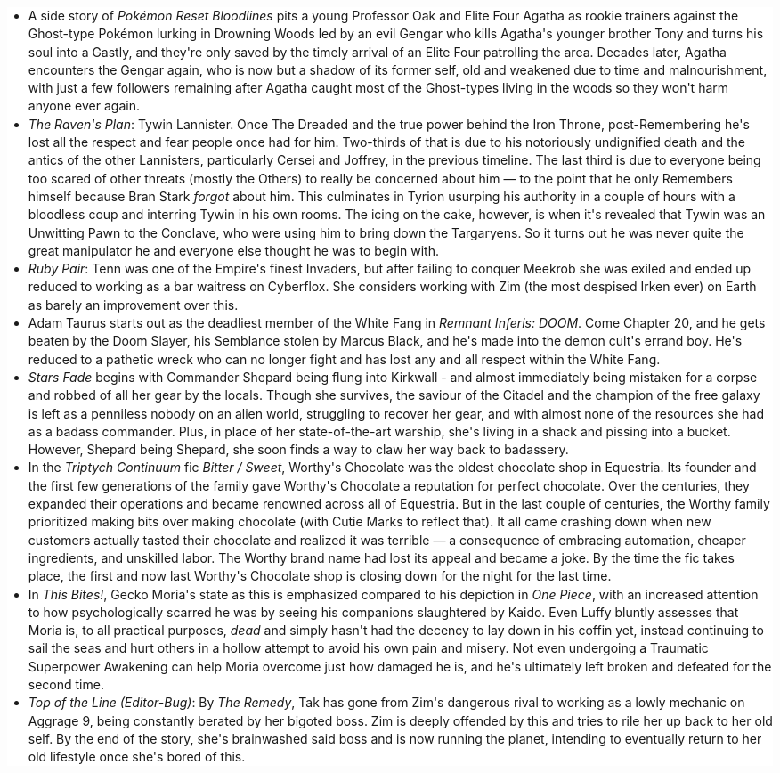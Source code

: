 -   A side story of _Pokémon Reset Bloodlines_ pits a young Professor Oak and Elite Four Agatha as rookie trainers against the Ghost-type Pokémon lurking in Drowning Woods led by an evil Gengar who kills Agatha's younger brother Tony and turns his soul into a Gastly, and they're only saved by the timely arrival of an Elite Four patrolling the area. Decades later, Agatha encounters the Gengar again, who is now but a shadow of its former self, old and weakened due to time and malnourishment, with just a few followers remaining after Agatha caught most of the Ghost-types living in the woods so they won't harm anyone ever again.
-   _The Raven's Plan_: Tywin Lannister. Once The Dreaded and the true power behind the Iron Throne, post-Remembering he's lost all the respect and fear people once had for him. Two-thirds of that is due to his notoriously undignified death and the antics of the other Lannisters, particularly Cersei and Joffrey, in the previous timeline. The last third is due to everyone being too scared of other threats (mostly the Others) to really be concerned about him — to the point that he only Remembers himself because Bran Stark _forgot_ about him. This culminates in Tyrion usurping his authority in a couple of hours with a bloodless coup and interring Tywin in his own rooms. The icing on the cake, however, is when it's revealed that Tywin was an Unwitting Pawn to the Conclave, who were using him to bring down the Targaryens. So it turns out he was never quite the great manipulator he and everyone else thought he was to begin with.
-   _Ruby Pair_: Tenn was one of the Empire's finest Invaders, but after failing to conquer Meekrob she was exiled and ended up reduced to working as a bar waitress on Cyberflox. She considers working with Zim (the most despised Irken ever) on Earth as barely an improvement over this.
-   Adam Taurus starts out as the deadliest member of the White Fang in _Remnant Inferis: DOOM_. Come Chapter 20, and he gets beaten by the Doom Slayer, his Semblance stolen by Marcus Black, and he's made into the demon cult's errand boy. He's reduced to a pathetic wreck who can no longer fight and has lost any and all respect within the White Fang.
-   _Stars Fade_ begins with Commander Shepard being flung into Kirkwall - and almost immediately being mistaken for a corpse and robbed of all her gear by the locals. Though she survives, the saviour of the Citadel and the champion of the free galaxy is left as a penniless nobody on an alien world, struggling to recover her gear, and with almost none of the resources she had as a badass commander. Plus, in place of her state-of-the-art warship, she's living in a shack and pissing into a bucket. However, Shepard being Shepard, she soon finds a way to claw her way back to badassery.
-   In the _Triptych Continuum_ fic _Bitter / Sweet_, Worthy's Chocolate was the oldest chocolate shop in Equestria. Its founder and the first few generations of the family gave Worthy's Chocolate a reputation for perfect chocolate. Over the centuries, they expanded their operations and became renowned across all of Equestria. But in the last couple of centuries, the Worthy family prioritized making bits over making chocolate (with Cutie Marks to reflect that). It all came crashing down when new customers actually tasted their chocolate and realized it was terrible — a consequence of embracing automation, cheaper ingredients, and unskilled labor. The Worthy brand name had lost its appeal and became a joke. By the time the fic takes place, the first and now last Worthy's Chocolate shop is closing down for the night for the last time.
-   In _This Bites!_, Gecko Moria's state as this is emphasized compared to his depiction in _One Piece_, with an increased attention to how psychologically scarred he was by seeing his companions slaughtered by Kaido. Even Luffy bluntly assesses that Moria is, to all practical purposes, _dead_ and simply hasn't had the decency to lay down in his coffin yet, instead continuing to sail the seas and hurt others in a hollow attempt to avoid his own pain and misery. Not even undergoing a Traumatic Superpower Awakening can help Moria overcome just how damaged he is, and he's ultimately left broken and defeated for the second time.
-   _Top of the Line (Editor-Bug)_: By _The Remedy_, Tak has gone from Zim's dangerous rival to working as a lowly mechanic on Aggrage 9, being constantly berated by her bigoted boss. Zim is deeply offended by this and tries to rile her up back to her old self. By the end of the story, she's brainwashed said boss and is now running the planet, intending to eventually return to her old lifestyle once she's bored of this.
